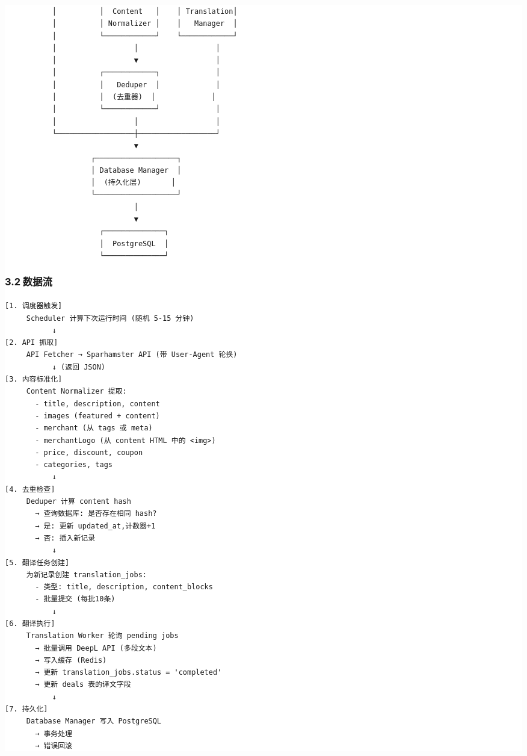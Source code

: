 ```
           │          │  Content   │    │ Translation│
           │          │ Normalizer │    │   Manager  │
           │          └────────────┘    └────────────┘
           │                  │                  │
           │                  ▼                  │
           │          ┌────────────┐             │
           │          │   Deduper  │             │
           │          │  (去重器)  │             │
           │          └────────────┘             │
           │                  │                  │
           └──────────────────┼──────────────────┘
                              ▼
                    ┌───────────────────┐
                    │ Database Manager  │
                    │  (持久化层)       │
                    └───────────────────┘
                              │
                              ▼
                      ┌──────────────┐
                      │  PostgreSQL  │
                      └──────────────┘
```

### 3.2 数据流

```
[1. 调度器触发]
     Scheduler 计算下次运行时间 (随机 5-15 分钟)
           ↓
[2. API 抓取]
     API Fetcher → Sparhamster API (带 User-Agent 轮换)
           ↓ (返回 JSON)
[3. 内容标准化]
     Content Normalizer 提取:
       - title, description, content
       - images (featured + content)
       - merchant (从 tags 或 meta)
       - merchantLogo (从 content HTML 中的 <img>)
       - price, discount, coupon
       - categories, tags
           ↓
[4. 去重检查]
     Deduper 计算 content hash
       → 查询数据库: 是否存在相同 hash?
       → 是: 更新 updated_at,计数器+1
       → 否: 插入新记录
           ↓
[5. 翻译任务创建]
     为新记录创建 translation_jobs:
       - 类型: title, description, content_blocks
       - 批量提交 (每批10条)
           ↓
[6. 翻译执行]
     Translation Worker 轮询 pending jobs
       → 批量调用 DeepL API (多段文本)
       → 写入缓存 (Redis)
       → 更新 translation_jobs.status = 'completed'
       → 更新 deals 表的译文字段
           ↓
[7. 持久化]
     Database Manager 写入 PostgreSQL
       → 事务处理
       → 错误回滚
```